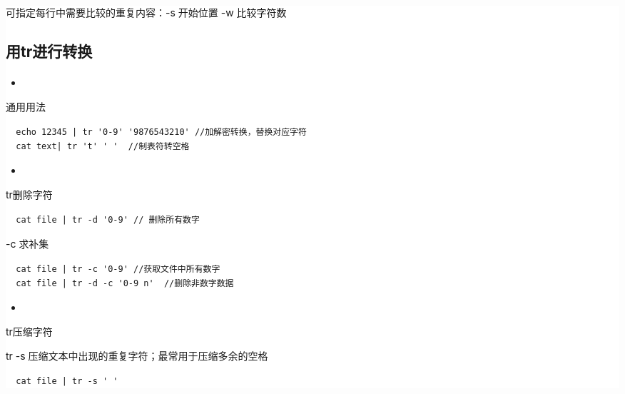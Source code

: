 
可指定每行中需要比较的重复内容：-s 开始位置 -w 比较字符数 





## 用tr进行转换






  
  * 
    

通用用法



    
    
      echo 12345 | tr '0-9' '9876543210' //加解密转换，替换对应字符
      cat text| tr 't' ' '  //制表符转空格


  


  
  * 
    

tr删除字符



    
    
      cat file | tr -d '0-9' // 删除所有数字



    

-c 求补集



    
    
      cat file | tr -c '0-9' //获取文件中所有数字
      cat file | tr -d -c '0-9 n'  //删除非数字数据


  


  
  * 
    

tr压缩字符
        
tr -s 压缩文本中出现的重复字符；最常用于压缩多余的空格



    
    
      cat file | tr -s ' '


  
